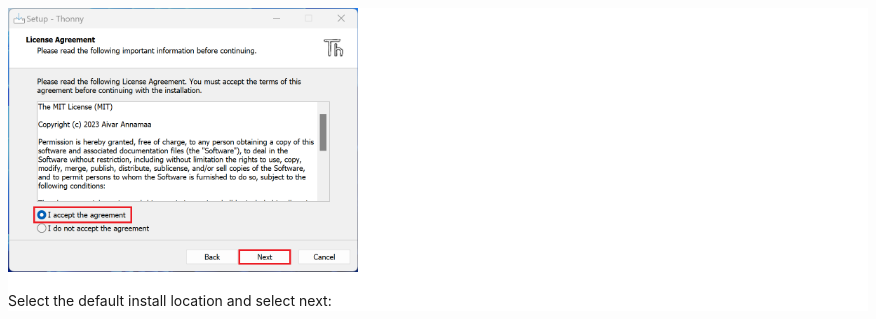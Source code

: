 <img src='images_thonny/img_005.png' alt='img_005' width='350'/>

Select the default install location and select next:
